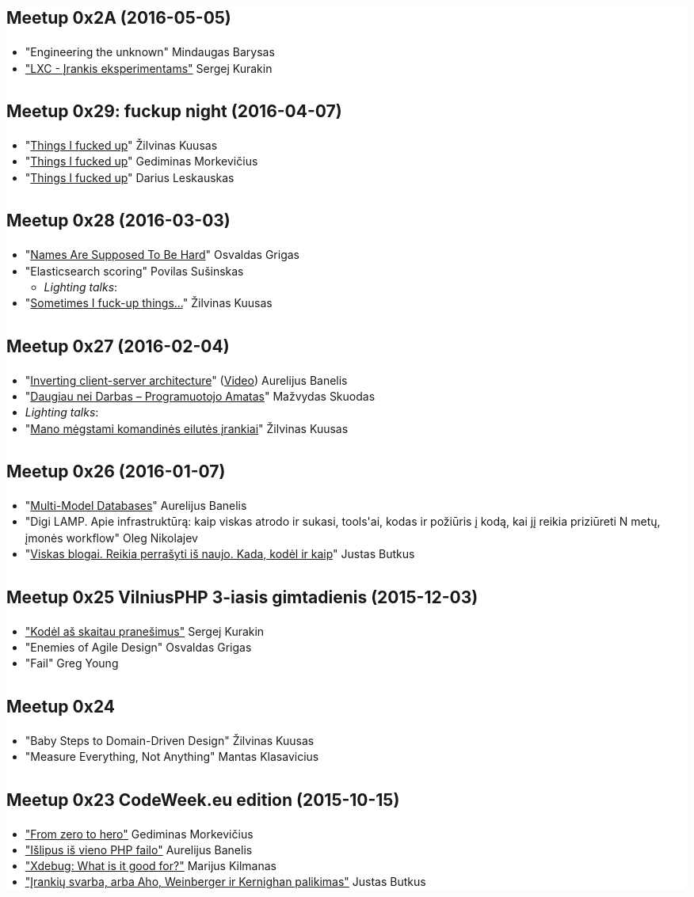 ## Meetup 0x2A (2016-05-05)
* "Engineering the unknown" Mindaugas Barysas
* ["LXC - Įrankis eksperimentams"](http://kurakin.info/files/vilniusphp/LXC_4_VilniusPHP.pdf) Sergej Kurakin

## Meetup 0x29: fuckup night (2016-04-07)
* "[Things I fucked up](2016-04-07/kuusas-fucked-up-full)" Žilvinas Kuusas
* "[Things I fucked up](http://slides.gediminasm.org/things-i-fucked-up)" Gediminas Morkevičius
* "[Things I fucked up](2016-04-07/VilniusPHP-fuckup.pdf)" Darius Leskauskas

## Meetup 0x28 (2016-03-03)
* "[Names Are Supposed To Be Hard](http://www.slideshare.net/ogrigas/names-59520286)" Osvaldas Grigas
* "Elasticsearch scoring" Povilas Sušinskas
  * _Lighting talks_:
 * "[Sometimes I fuck-up things...](2016-03-03/kuusas-fucked-up)" Žilvinas Kuusas

## Meetup 0x27 (2016-02-04)
* "[Inverting client-server architecture](http://aurelijus.banelis.lt/prezentations/client-server-2016/Inverting-client-server.pdf)" ([Video](https://youtu.be/Toi-okgyl_c)) Aurelijus Banelis
* "[Daugiau nei Darbas – Programuotojo Amatas](https://youtu.be/2CelIu8S2fE)" Mažvydas Skuodas
* _Lighting talks_:
 * "[Mano mėgstami komandinės eilutės įrankiai](2016-02-04/kuusas-aliases)" Žilvinas Kuusas

## Meetup 0x26 (2016-01-07)
* "[Multi-Model Databases](http://aurelijus.banelis.lt/prezentations/multimodel-databases-2016/Multimodel-databases.pdf)" Aurelijus Banelis
* "Digi LAMP. Apie infrastruktūrą: kaip viskas atrodo ir sukasi, tools'ai, kodas ir požiūris į kodą, kai jį reikia priziūreti N metų, įmonės workflow" Oleg Nikolajev
* "[Viskas blogai. Reikia perrašyti iš naujo. Kada, kodėl ir kaip](2016-01-07/Viskas-blogai.pdf)" Justas Butkus

## Meetup 0x25 VilniusPHP 3-iasis gimtadienis (2015-12-03)
* ["Kodėl aš skaitau pranešimus"](http://kurakin.info/files/vilniusphp/VilniusPHP%203rd%20BD%2016-9.pdf) Sergej Kurakin
* "Enemies of Agile Design" Osvaldas Grigas
* "Fail" Greg Young

## Meetup 0x24
* "Baby Steps to Domain-Driven Design" Žilvinas Kuusas
* "Measure Everything, Not Anything" Mantas Klasavicius

## Meetup 0x23 CodeWeek.eu edition (2015-10-15)
* ["From zero to hero"](http://slides.gediminasm.org/ktu-karjeros-dienos/) Gediminas Morkevičius
* ["Išlipus iš vieno PHP failo"](http://aurelijus.banelis.lt/prezentations/grow-in-php/grow-in-php.pdf) Aurelijus Banelis
* ["Xdebug: What is it good for?"](2015-10-15/Marijus_Kilmanas-xdebug.pdf) Marijus Kilmanas
* ["Įrankių svarba, arba Aho, Weinberger ir Kernighan palikimas"](2015-10-15/Justas_Butkus-Irankiu_svarba.pdf) Justas Butkus
